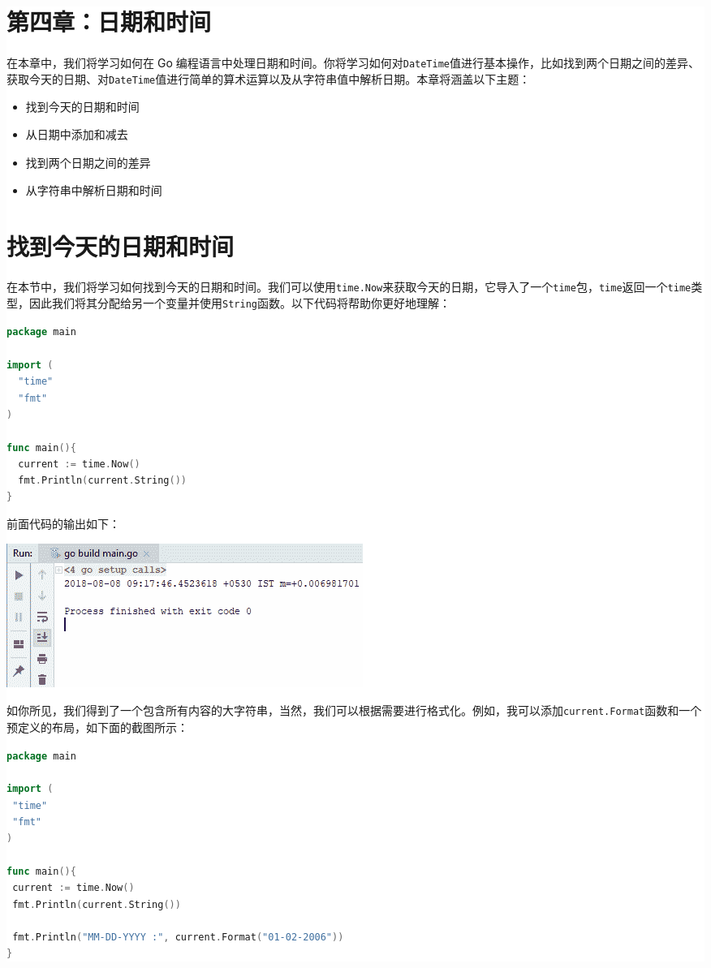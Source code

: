 # 第四章：日期和时间

在本章中，我们将学习如何在 Go 编程语言中处理日期和时间。你将学习如何对`DateTime`值进行基本操作，比如找到两个日期之间的差异、获取今天的日期、对`DateTime`值进行简单的算术运算以及从字符串值中解析日期。本章将涵盖以下主题：

+   找到今天的日期和时间

+   从日期中添加和减去

+   找到两个日期之间的差异

+   从字符串中解析日期和时间

# 找到今天的日期和时间

在本节中，我们将学习如何找到今天的日期和时间。我们可以使用`time.Now`来获取今天的日期，它导入了一个`time`包，`time`返回一个`time`类型，因此我们将其分配给另一个变量并使用`String`函数。以下代码将帮助你更好地理解：

```go
package main

import (
  "time"
  "fmt"
)

func main(){
  current := time.Now()
  fmt.Println(current.String())
}
```

前面代码的输出如下：

![](img/eb811292-5437-4c8a-9ece-790933beab03.png)

如你所见，我们得到了一个包含所有内容的大字符串，当然，我们可以根据需要进行格式化。例如，我可以添加`current.Format`函数和一个预定义的布局，如下面的截图所示：

```go
package main

import (
 "time"
 "fmt"
)

func main(){
 current := time.Now()
 fmt.Println(current.String())

 fmt.Println("MM-DD-YYYY :", current.Format("01-02-2006"))
}
```

